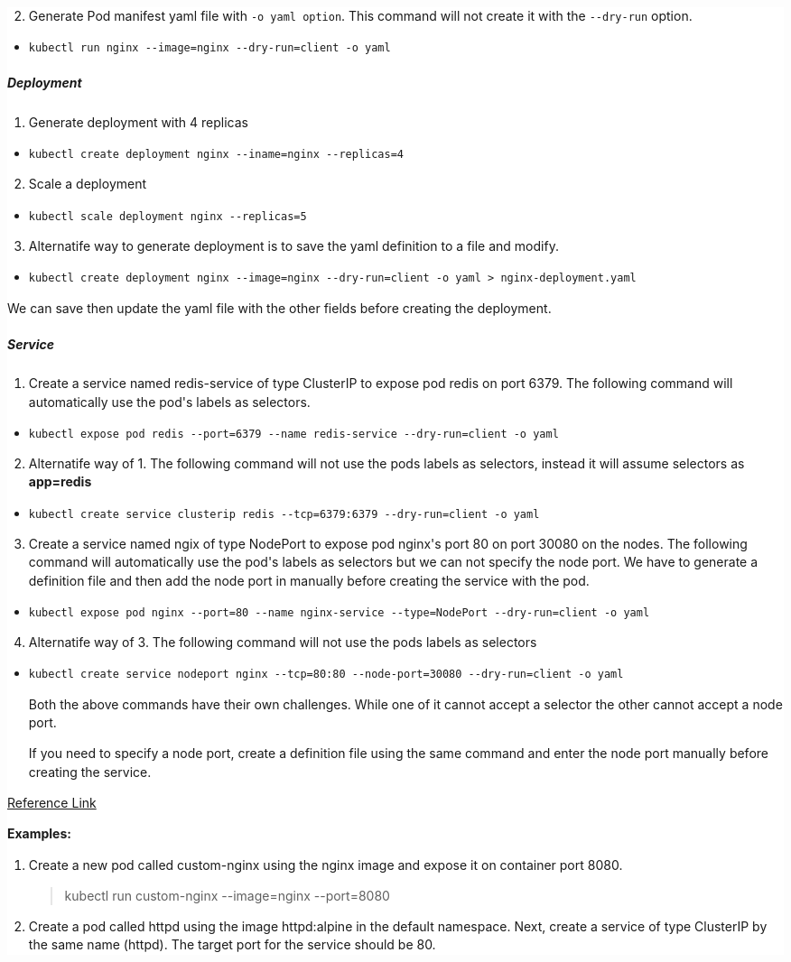 2. Generate Pod manifest yaml file with `-o yaml option`. This command will not create it with the `--dry-run` option. 

  - `kubectl run nginx --image=nginx --dry-run=client -o yaml`

##### Deployment

1. Generate deployment with 4 replicas

  - `kubectl create deployment nginx --iname=nginx --replicas=4`

2. Scale a deployment 

  - `kubectl scale deployment nginx --replicas=5`

3. Alternatife way to generate deployment is to save the yaml definition to a file and modify.

  - `kubectl create deployment nginx --image=nginx --dry-run=client -o yaml > nginx-deployment.yaml`

  We can save then update the yaml file with the other fields before creating the deployment.

##### Service

1. Create a service named redis-service of type ClusterIP to expose pod redis on port 6379. The following command will automatically use the pod's labels as selectors.

  - `kubectl expose pod redis --port=6379 --name redis-service --dry-run=client -o yaml`

2. Alternatife way of 1. The following command will not use the pods labels as selectors, instead it will assume selectors as **app=redis**

  - `kubectl create service clusterip redis --tcp=6379:6379 --dry-run=client -o yaml`

3. Create a service named ngix of type NodePort to expose pod nginx's port 80 on port 30080 on the nodes. The following command will automatically use the pod's labels as selectors but we can not specify the node port. We have to generate a definition file and then add the node port in manually before creating the service with the pod.

  - `kubectl expose pod nginx --port=80 --name nginx-service --type=NodePort --dry-run=client -o yaml`

4. Alternatife way of 3. The following command will not use the pods labels as selectors

  - `kubectl create service nodeport nginx --tcp=80:80 --node-port=30080 --dry-run=client -o yaml`

    Both the above commands have their own challenges. While one of it cannot accept a selector the other cannot accept a node port.

    If you need to specify a node port, create a definition file using the same command and enter the node port manually before creating the service.

 [Reference Link](https://kubernetes.io/docs/reference/kubectl/conventions/)

**Examples:** 

1. Create a new pod called custom-nginx using the nginx image and expose it on container port 8080.

    > kubectl run custom-nginx --image=nginx --port=8080

2. Create a pod called httpd using the image httpd:alpine in the default namespace. Next, create a service of type ClusterIP by the same name (httpd). The target port for the service should be 80.
